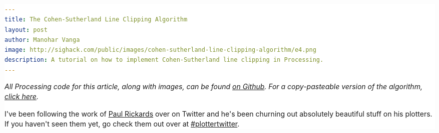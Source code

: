 ```yaml
---
title: The Cohen-Sutherland Line Clipping Algorithm
layout: post
author: Manohar Vanga
image: http://sighack.com/public/images/cohen-sutherland-line-clipping-algorithm/e4.png
description: A tutorial on how to implement Cohen-Sutherland line clipping in Processing.
---
```


*All Processing code for this article, along with images, can be found [on Github](https://github.com/sighack/cohen-sutherland-clipping). For a copy-pasteable version of the algorithm, [click here](#copypaste).*

I've been following the work of [Paul Rickards](https://twitter.com/paulrickards)
over on Twitter and he's been churning out absolutely beautiful stuff on his
plotters. If you haven't seen them yet, go check them out over at 
[#plottertwitter](https://twitter.com/hashtag/plottertwitter).
